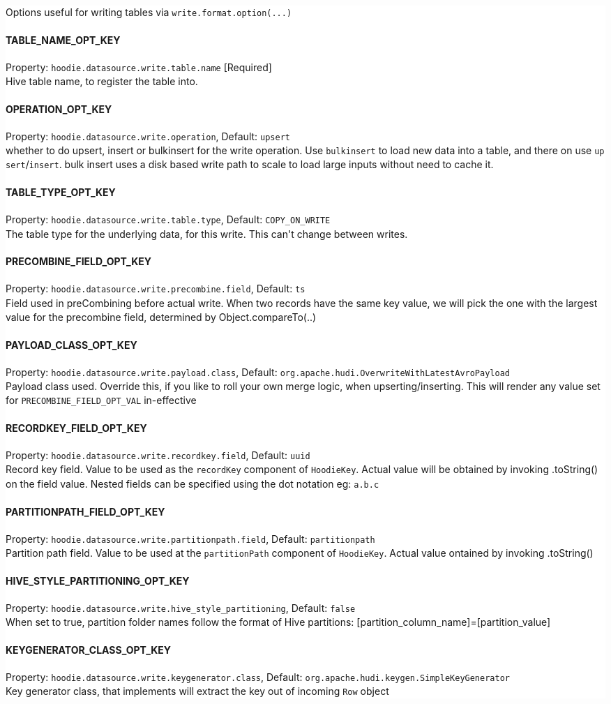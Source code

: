 Options useful for writing tables via `write.format.option(...)`

#### TABLE_NAME_OPT_KEY
  Property: `hoodie.datasource.write.table.name` [Required]<br/>
  <span >Hive table name, to register the table into.</span>
  
#### OPERATION_OPT_KEY
  Property: `hoodie.datasource.write.operation`, Default: `upsert`<br/>
  <span >whether to do upsert, insert or bulkinsert for the write operation. Use `bulkinsert` to load new data into a table, and there on use `upsert`/`insert`. 
  bulk insert uses a disk based write path to scale to load large inputs without need to cache it.</span>
  
#### TABLE_TYPE_OPT_KEY
  Property: `hoodie.datasource.write.table.type`, Default: `COPY_ON_WRITE` <br/>
  <span >The table type for the underlying data, for this write. This can't change between writes.</span>
  
#### PRECOMBINE_FIELD_OPT_KEY
  Property: `hoodie.datasource.write.precombine.field`, Default: `ts` <br/>
  <span >Field used in preCombining before actual write. When two records have the same key value,
we will pick the one with the largest value for the precombine field, determined by Object.compareTo(..)</span>

#### PAYLOAD_CLASS_OPT_KEY
  Property: `hoodie.datasource.write.payload.class`, Default: `org.apache.hudi.OverwriteWithLatestAvroPayload` <br/>
  <span >Payload class used. Override this, if you like to roll your own merge logic, when upserting/inserting. 
  This will render any value set for `PRECOMBINE_FIELD_OPT_VAL` in-effective</span>
  
#### RECORDKEY_FIELD_OPT_KEY
  Property: `hoodie.datasource.write.recordkey.field`, Default: `uuid` <br/>
  <span >Record key field. Value to be used as the `recordKey` component of `HoodieKey`. Actual value
will be obtained by invoking .toString() on the field value. Nested fields can be specified using
the dot notation eg: `a.b.c`</span>

#### PARTITIONPATH_FIELD_OPT_KEY
  Property: `hoodie.datasource.write.partitionpath.field`, Default: `partitionpath` <br/>
  <span >Partition path field. Value to be used at the `partitionPath` component of `HoodieKey`.
Actual value ontained by invoking .toString()</span>

#### HIVE_STYLE_PARTITIONING_OPT_KEY
  Property: `hoodie.datasource.write.hive_style_partitioning`, Default: `false` <br/>
  <span >When set to true, partition folder names follow the format of Hive partitions: [partition_column_name]=[partition_value]</span>

#### KEYGENERATOR_CLASS_OPT_KEY
  Property: `hoodie.datasource.write.keygenerator.class`, Default: `org.apache.hudi.keygen.SimpleKeyGenerator` <br/>
  <span >Key generator class, that implements will extract the key out of incoming `Row` object</span>
  
